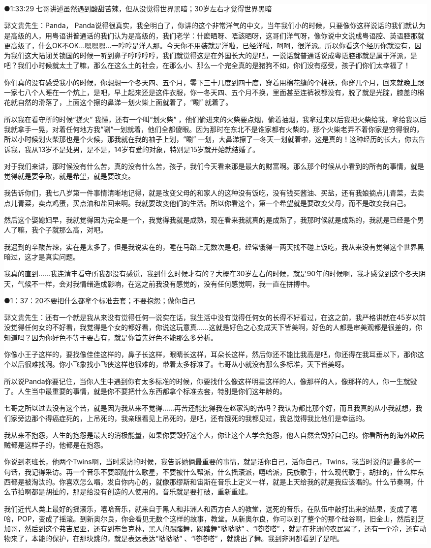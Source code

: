 ●1:33:29 七哥讲述虽然遇到酸甜苦辣，但从没觉得世界黑暗；30岁左右才觉得世界黑暗


郭文贵先生：Panda， Panda说得很真实，我全明白了，你讲的这个非常洋气的中文，当年我们小的时候，只要像你这样说话的我们就认为是高级的人，用粤语讲普通话的我们认为是高级的，我们老学：什麽晒呀、唔該晒呀，这哥们洋气呀，像你说中文说成粤语腔、英语腔那就更高级了，什么OK不OK…嗯嗯嗯…一哼哼是洋人那。今天你不用装就是洋啦，已经洋啦，呵呵，很洋派。所以你看这个经历你就没有，因为我们这大陆闭关锁国的时候一听到鼻子哼哼哼哼，我们就觉得这是在外国长大的是吧，一说话就普通话说成粤语腔那就是属于洋派，是吧？我们小时候就太土了嘛，那么在这么土的社会，在那么小、那么一个完全真的是猪狗不如，你们没有感受，孩子们你们太幸福了！


你们真的没有感受我小的时候，你想想一个冬天四、五个月，零下三十几度到四十度，穿着用棉花缝的个棉袄，你穿几个月，回来就晚上跟一家七八个人睡在一个炕上，是吧，早上起来还是这件衣服，你一冬天四、五个月不换，里面甚至连裤衩都没有，脱了就是光腚，膝盖的棉花就自然的滑落了，上面这个擦的鼻涕一划火柴上面就着了，“唰” 就着了。


所以我在看守所的时候“搓火” 我懂，还有一个叫“划火柴” ，他们偷进来的火柴要点烟，偷着抽烟，我拿过来以后我把火柴给我，拿给我以后我就拿手一晃，对着任何地方我“唰“一划就着，他们全都傻眼。因为那时在东北不是谁家都有火柴的，那个火柴老弄不着你家是穷得很的，所以小时候划火柴那也是个火候，那我就在我的袖子上划，“唰” 一划，大鼻涕擦了一冬天一划就着啦，这是真的！这种经历的长大，你去告诉我，我从13岁不是处男，是不是，14岁有爱的对象，特别是15岁就开始就结婚了。      


对于我们来讲，那时候没有什么苦，真的没有什么苦，孩子，我们今天看来那是最大的财富啊。那么那个时候从小看到的所有的事情，就是觉得就是要争取，就是希望，就是要改变。


我告诉你们，我七八岁第一件事情清晰地记得，就是改变父母的和家人的这种没有饭吃，没有钱买酱油、买盐，还有我娘摘点儿青菜，去卖点儿青菜，卖点鸡蛋，买点油和盐回来啊。我就要改变他们的生活。所以你看这个，第一个希望就是要改变父母，而不是改变我自己。


然后这个娶媳妇早，我就觉得因为完全是一个，我觉得我就是成熟，现在看来我就真的是成熟了，我那时候就是成熟的，我就是已经是个男人了嘛，我个子就那么高，对吧。


我遇到的辛酸苦辣，实在是太多了，但是我说实在的，睡在马路上无数次是吧，经常饿得一两天找不碰上饭吃，我从来没有觉得这个世界黑暗过，这才是真实问题。


我真的直到……我连清丰看守所我都没有感觉，我到什么时候才有的？大概在30岁左右的时候，就是90年的时候啊，我才感觉到这个冬天阴天，气候不一样，会对我情绪造成影响，在这之前我没有感觉的，没有任何感觉啊，我一直在拼搏中。


●1：37：20不要把什么都拿个标准去套；不要抱怨；做你自己


郭文贵先生：还有一个就是我从来没有觉得任何—说实在话，我生活中没有觉得任何女的长得不好看过，在这之前，我严格讲就在45岁以前没觉得任何女的不好看，我觉得是个女的都好看，你说这玩意真……这就是好色之心变成天下皆美啊，好色的人都是审美观都是很差的，你知道吗？因为你好色不等于要占有，就是你首先好色不能那么多分析。


你像小王子这样的，要找像佳佳这样的，鼻子长这样，眼睛长这样，耳朵长这样，然后你还不能比我高是吧，你还得在我耳垂以下，那你这个以后很难找啊。你小飞象找小飞侠这样也很难的，带着太多标准了。七哥从小就没有那么多标准，天下皆美呀。


所以说Panda你要记住，当你人生中遇到你有太多标准的时候，你要找什么像这样明星这样的人，像那样的人，像那样的人，你一生就毁了。人生当中最重要的事情，就是你不要把什么东西都拿个标准去套，特别是你们这年龄的。


七哥之所以过去没有这个苦，就是因为我从来不觉得……再苦还能比得我在赵家沟的苦吗？我认为都比那个好，而且我真的从小我就想，我们家旁边那个得癌症死的，上吊死的，我亲眼看见上吊死的，是吧，还有饿死的我都见过，我总觉得我比他们是幸运的。


我从来不抱怨，人生的抱怨是最大的消极能量，如果你要毁掉这个人，你让这个人学会抱怨，他人自然会毁掉自己的。你看所有的海外欺民贼都是这样子的，他都是在抱怨。


你说到老班长，他两个Twins啊，当时采访的时候，我告诉她俩最重要的事情，就是活你自己，活你自己，Twins，我当时说的是最多的一句话，我记得采访。再一个音乐不要跟随什么歌星，不要被什么帮派，什么摇滚派，嘻哈派，民族歌手，什么现代歌手，胡扯的，什么样东西都是被淘汰的。你喜欢怎么唱，发自你内心的，就像那缪斯和宙斯在音乐上定义一样，就是上天给我的就是我应该唱的。什么节奏啊，什么节拍啊都是胡扯的，那是给没有创造的人使用的。音乐就是要打破，重新重建。


我们近代人类上最好的摇滚乐，嘻哈音乐，就来自于黑人和非洲人和西方白人的教堂，送死的音乐，在队伍中敲打出来的结果，变成了嘻哈，POP，变成了摇滚。到新奥尔良，你会看见无数个这样的故事，教堂。从新奥尔良，你可以到了整个的那个硅谷啊，旧金山，然后到芝加哥，然后到这个弗吉尼亚，还有到布鲁克林，黑人的踢踏舞，踢踏舞“哒哒哒” 、“嗒嗒嗒” ，就是在非洲的农民累了，还有一个冷，还有动物来了，本能的保护，在那块跳的，就是表达表达“哒哒哒” 、“嗒嗒嗒” ，就跳出了舞。我到非洲都看到了是吧。

